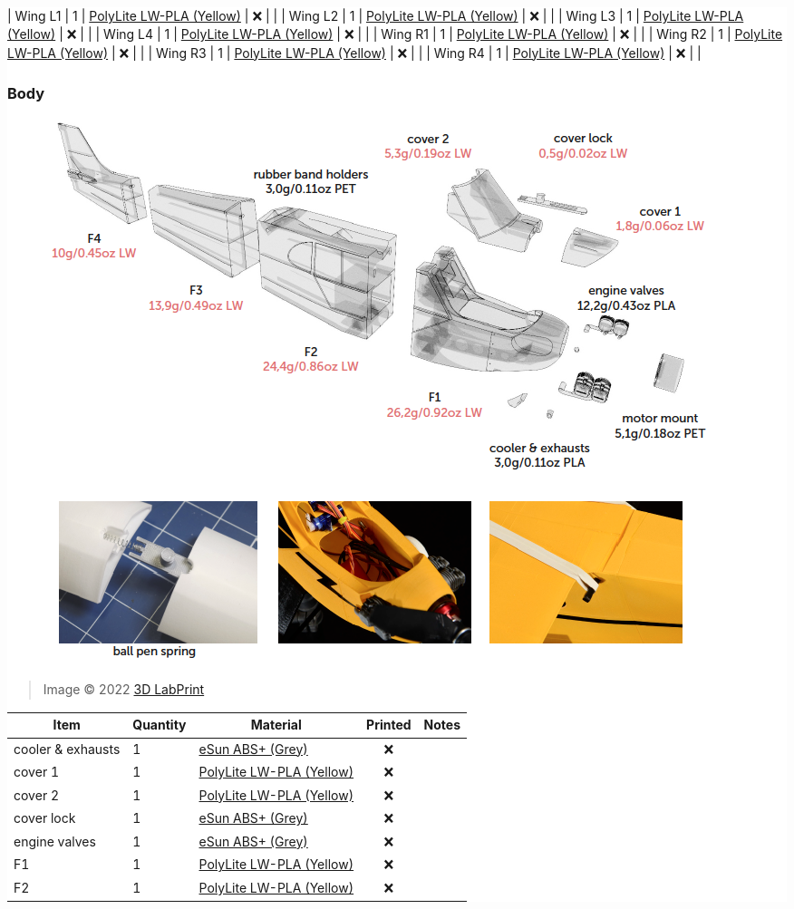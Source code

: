 | Wing L1     | 1        | [PolyLite LW-PLA (Yellow)](printer-filament.md#polylite-lw-pla-yellow) |   :x:   |       |
| Wing L2     | 1        | [PolyLite LW-PLA (Yellow)](printer-filament.md#polylite-lw-pla-yellow) |   :x:   |       |
| Wing L3     | 1        | [PolyLite LW-PLA (Yellow)](printer-filament.md#polylite-lw-pla-yellow) |   :x:   |       |
| Wing L4     | 1        | [PolyLite LW-PLA (Yellow)](printer-filament.md#polylite-lw-pla-yellow) |   :x:   |       |
| Wing R1     | 1        | [PolyLite LW-PLA (Yellow)](printer-filament.md#polylite-lw-pla-yellow) |   :x:   |       |
| Wing R2     | 1        | [PolyLite LW-PLA (Yellow)](printer-filament.md#polylite-lw-pla-yellow) |   :x:   |       |
| Wing R3     | 1        | [PolyLite LW-PLA (Yellow)](printer-filament.md#polylite-lw-pla-yellow) |   :x:   |       |
| Wing R4     | 1        | [PolyLite LW-PLA (Yellow)](printer-filament.md#polylite-lw-pla-yellow) |   :x:   |       |

### Body

![Body](https://github.com/mikepthomas/mikepthomas.github.io/raw/develop/src/img/3d-lab-print-piper-cub/body.png)

> Image &copy; 2022 [3D LabPrint](https://3dlabprint.com/)

| Item                | Quantity | Material                                                               | Printed | Notes |
| ------------------- | -------- | ---------------------------------------------------------------------- | :-----: | ----- |
| cooler & exhausts   | 1        | [eSun ABS+ (Grey)](printer-filament.md#esun-abs-grey)                  |   :x:   |       |
| cover 1             | 1        | [PolyLite LW-PLA (Yellow)](printer-filament.md#polylite-lw-pla-yellow) |   :x:   |       |
| cover 2             | 1        | [PolyLite LW-PLA (Yellow)](printer-filament.md#polylite-lw-pla-yellow) |   :x:   |       |
| cover lock          | 1        | [eSun ABS+ (Grey)](printer-filament.md#esun-abs-grey)                  |   :x:   |       |
| engine valves       | 1        | [eSun ABS+ (Grey)](printer-filament.md#esun-abs-grey)                  |   :x:   |       |
| F1                  | 1        | [PolyLite LW-PLA (Yellow)](printer-filament.md#polylite-lw-pla-yellow) |   :x:   |       |
| F2                  | 1        | [PolyLite LW-PLA (Yellow)](printer-filament.md#polylite-lw-pla-yellow) |   :x:   |       |